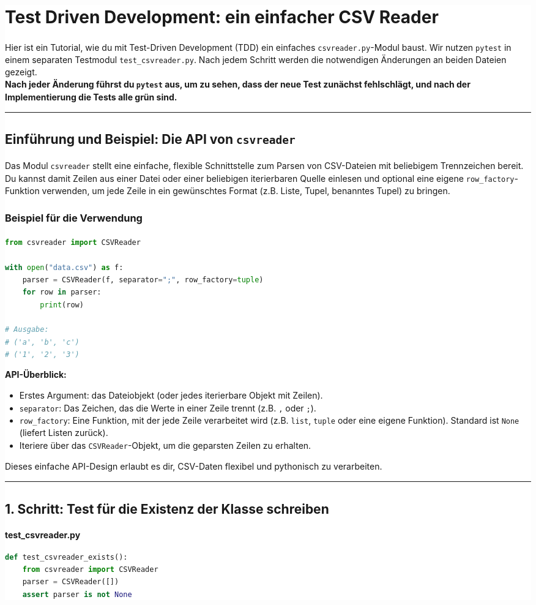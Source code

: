 # Test Driven Development: ein einfacher CSV Reader

Hier ist ein Tutorial, wie du mit Test-Driven Development (TDD) ein einfaches
`csvreader.py`-Modul baust. Wir nutzen `pytest` in einem separaten Testmodul
`test_csvreader.py`. Nach jedem Schritt werden die notwendigen Änderungen an beiden
Dateien gezeigt.  
**Nach jeder Änderung führst du `pytest` aus, um zu sehen, dass der neue Test zunächst
fehlschlägt, und nach der Implementierung die Tests alle grün sind.**

---

## Einführung und Beispiel: Die API von `csvreader`

Das Modul `csvreader` stellt eine einfache, flexible Schnittstelle zum Parsen von CSV-Dateien mit 
beliebigem Trennzeichen bereit. Du kannst damit Zeilen aus einer Datei oder einer beliebigen 
iterierbaren Quelle einlesen und optional eine eigene `row_factory`-Funktion verwenden, um jede 
Zeile in ein gewünschtes Format (z.B. Liste, Tupel, benanntes Tupel) zu bringen.

### Beispiel für die Verwendung

```python filename=csvreader_usage.py
from csvreader import CSVReader

with open("data.csv") as f:
    parser = CSVReader(f, separator=";", row_factory=tuple)
    for row in parser:
        print(row)

# Ausgabe:
# ('a', 'b', 'c')
# ('1', '2', '3')
```

**API-Überblick:**

- Erstes Argument: das Dateiobjekt (oder jedes iterierbare Objekt mit Zeilen).
- `separator`: Das Zeichen, das die Werte in einer Zeile trennt (z.B. `,` oder `;`).
- `row_factory`: Eine Funktion, mit der jede Zeile verarbeitet wird (z.B. `list`, `tuple` oder 
  eine eigene Funktion). Standard ist `None` (liefert Listen zurück).
- Iteriere über das `CSVReader`-Objekt, um die geparsten Zeilen zu erhalten.

Dieses einfache API-Design erlaubt es dir, CSV-Daten flexibel und pythonisch zu verarbeiten.

---

## **1. Schritt: Test für die Existenz der Klasse schreiben**

**test_csvreader.py**

```python filename=step_1/test_csvreader.py
def test_csvreader_exists():
    from csvreader import CSVReader
    parser = CSVReader([])
    assert parser is not None
```
